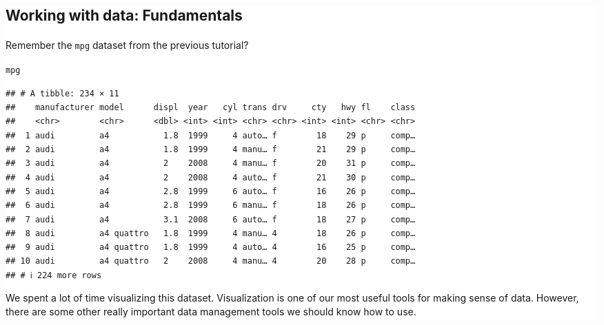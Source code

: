 
## Working with data: Fundamentals

Remember the `mpg` dataset from the previous tutorial?

``` r
mpg
```

    ## # A tibble: 234 × 11
    ##    manufacturer model      displ  year   cyl trans drv     cty   hwy fl    class
    ##    <chr>        <chr>      <dbl> <int> <int> <chr> <chr> <int> <int> <chr> <chr>
    ##  1 audi         a4           1.8  1999     4 auto… f        18    29 p     comp…
    ##  2 audi         a4           1.8  1999     4 manu… f        21    29 p     comp…
    ##  3 audi         a4           2    2008     4 manu… f        20    31 p     comp…
    ##  4 audi         a4           2    2008     4 auto… f        21    30 p     comp…
    ##  5 audi         a4           2.8  1999     6 auto… f        16    26 p     comp…
    ##  6 audi         a4           2.8  1999     6 manu… f        18    26 p     comp…
    ##  7 audi         a4           3.1  2008     6 auto… f        18    27 p     comp…
    ##  8 audi         a4 quattro   1.8  1999     4 manu… 4        18    26 p     comp…
    ##  9 audi         a4 quattro   1.8  1999     4 auto… 4        16    25 p     comp…
    ## 10 audi         a4 quattro   2    2008     4 manu… 4        20    28 p     comp…
    ## # ℹ 224 more rows

We spent a lot of time visualizing this dataset. Visualization is one of
our most useful tools for making sense of data. However, there are some
other really important data management tools we should know how to use.
